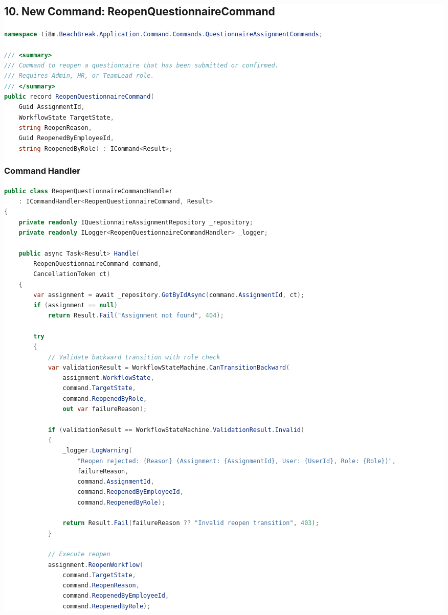 
## 10. New Command: ReopenQuestionnaireCommand

```csharp
namespace ti8m.BeachBreak.Application.Command.Commands.QuestionnaireAssignmentCommands;

/// <summary>
/// Command to reopen a questionnaire that has been submitted or confirmed.
/// Requires Admin, HR, or TeamLead role.
/// </summary>
public record ReopenQuestionnaireCommand(
    Guid AssignmentId,
    WorkflowState TargetState,
    string ReopenReason,
    Guid ReopenedByEmployeeId,
    string ReopenedByRole) : ICommand<Result>;
```

### Command Handler

```csharp
public class ReopenQuestionnaireCommandHandler
    : ICommandHandler<ReopenQuestionnaireCommand, Result>
{
    private readonly IQuestionnaireAssignmentRepository _repository;
    private readonly ILogger<ReopenQuestionnaireCommandHandler> _logger;

    public async Task<Result> Handle(
        ReopenQuestionnaireCommand command,
        CancellationToken ct)
    {
        var assignment = await _repository.GetByIdAsync(command.AssignmentId, ct);
        if (assignment == null)
            return Result.Fail("Assignment not found", 404);

        try
        {
            // Validate backward transition with role check
            var validationResult = WorkflowStateMachine.CanTransitionBackward(
                assignment.WorkflowState,
                command.TargetState,
                command.ReopenedByRole,
                out var failureReason);

            if (validationResult == WorkflowStateMachine.ValidationResult.Invalid)
            {
                _logger.LogWarning(
                    "Reopen rejected: {Reason} (Assignment: {AssignmentId}, User: {UserId}, Role: {Role})",
                    failureReason,
                    command.AssignmentId,
                    command.ReopenedByEmployeeId,
                    command.ReopenedByRole);

                return Result.Fail(failureReason ?? "Invalid reopen transition", 403);
            }

            // Execute reopen
            assignment.ReopenWorkflow(
                command.TargetState,
                command.ReopenReason,
                command.ReopenedByEmployeeId,
                command.ReopenedByRole);

```